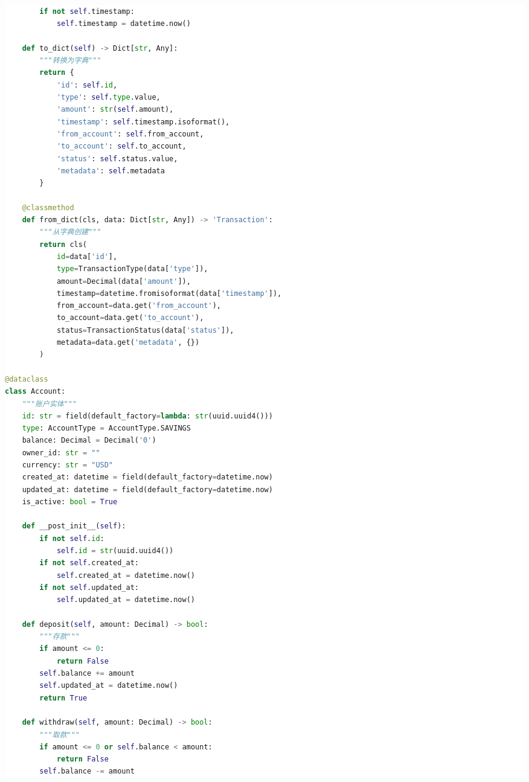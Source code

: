 ```python
        if not self.timestamp:
            self.timestamp = datetime.now()
    
    def to_dict(self) -> Dict[str, Any]:
        """转换为字典"""
        return {
            'id': self.id,
            'type': self.type.value,
            'amount': str(self.amount),
            'timestamp': self.timestamp.isoformat(),
            'from_account': self.from_account,
            'to_account': self.to_account,
            'status': self.status.value,
            'metadata': self.metadata
        }
    
    @classmethod
    def from_dict(cls, data: Dict[str, Any]) -> 'Transaction':
        """从字典创建"""
        return cls(
            id=data['id'],
            type=TransactionType(data['type']),
            amount=Decimal(data['amount']),
            timestamp=datetime.fromisoformat(data['timestamp']),
            from_account=data.get('from_account'),
            to_account=data.get('to_account'),
            status=TransactionStatus(data['status']),
            metadata=data.get('metadata', {})
        )

@dataclass
class Account:
    """账户实体"""
    id: str = field(default_factory=lambda: str(uuid.uuid4()))
    type: AccountType = AccountType.SAVINGS
    balance: Decimal = Decimal('0')
    owner_id: str = ""
    currency: str = "USD"
    created_at: datetime = field(default_factory=datetime.now)
    updated_at: datetime = field(default_factory=datetime.now)
    is_active: bool = True
    
    def __post_init__(self):
        if not self.id:
            self.id = str(uuid.uuid4())
        if not self.created_at:
            self.created_at = datetime.now()
        if not self.updated_at:
            self.updated_at = datetime.now()
    
    def deposit(self, amount: Decimal) -> bool:
        """存款"""
        if amount <= 0:
            return False
        self.balance += amount
        self.updated_at = datetime.now()
        return True
    
    def withdraw(self, amount: Decimal) -> bool:
        """取款"""
        if amount <= 0 or self.balance < amount:
            return False
        self.balance -= amount
```
